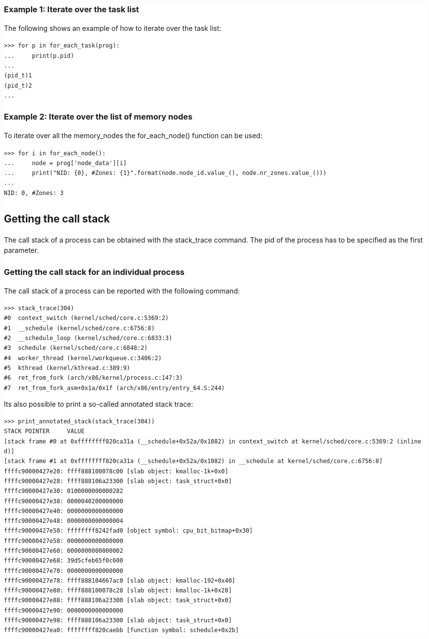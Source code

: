 ### Example 1: Iterate over the task list
The following shows an example of how to iterate over the task list:
```Linux
>>> for p in for_each_task(prog):
...     print(p.pid)
...
(pid_t)1
(pid_t)2
...
```

### Example 2: Iterate over the list of memory nodes
To iterate over all the memory_nodes the for_each_node() function can be used:
```Linux
>>> for i in for_each_node():
...     node = prog['node_data'][i]
...     print("NID: {0}, #Zones: {1}".format(node.node_id.value_(), node.nr_zones.value_()))
...
NID: 0, #Zones: 3
```

## Getting the call stack
The call stack of a process can be obtained with the stack_trace command. The pid
of the process has to be specified as the first parameter.

### Getting the call stack for an individual process
The call stack of a process can be reported with the following command:
```Linux
>>> stack_trace(304)
#0  context_switch (kernel/sched/core.c:5369:2)
#1  __schedule (kernel/sched/core.c:6756:8)
#2  __schedule_loop (kernel/sched/core.c:6833:3)
#3  schedule (kernel/sched/core.c:6848:2)
#4  worker_thread (kernel/workqueue.c:3406:2)
#5  kthread (kernel/kthread.c:389:9)
#6  ret_from_fork (arch/x86/kernel/process.c:147:3)
#7  ret_from_fork_asm+0x1a/0x1f (arch/x86/entry/entry_64.S:244)
```

Its also possible to print a so-called annotated stack trace:
```Linux
>>> print_annotated_stack(stack_trace(304))
STACK POINTER     VALUE
[stack frame #0 at 0xffffffff820ca31a (__schedule+0x52a/0x1082) in context_switch at kernel/sched/core.c:5369:2 (inlined)]
[stack frame #1 at 0xffffffff820ca31a (__schedule+0x52a/0x1082) in __schedule at kernel/sched/core.c:6756:8]
ffffc90000427e20: ffff888100078c00 [slab object: kmalloc-1k+0x0]
ffffc90000427e28: ffff888106a23300 [slab object: task_struct+0x0]
ffffc90000427e30: 0100000000000282
ffffc90000427e38: 0000040200000000
ffffc90000427e40: 0000000000000000
ffffc90000427e48: 0000000000000004
ffffc90000427e50: ffffffff8242fad0 [object symbol: cpu_bit_bitmap+0x30]
ffffc90000427e58: 0000000000000000
ffffc90000427e60: 0000000000000002
ffffc90000427e68: 39d5cfeb65f0c600
ffffc90000427e70: 0000000000000000
ffffc90000427e78: ffff888104667ac0 [slab object: kmalloc-192+0x40]
ffffc90000427e80: ffff888100078c28 [slab object: kmalloc-1k+0x28]
ffffc90000427e88: ffff888106a23300 [slab object: task_struct+0x0]
ffffc90000427e90: 0000000000000000
ffffc90000427e98: ffff888106a23300 [slab object: task_struct+0x0]
ffffc90000427ea0: ffffffff820caebb [function symbol: schedule+0x2b]
```